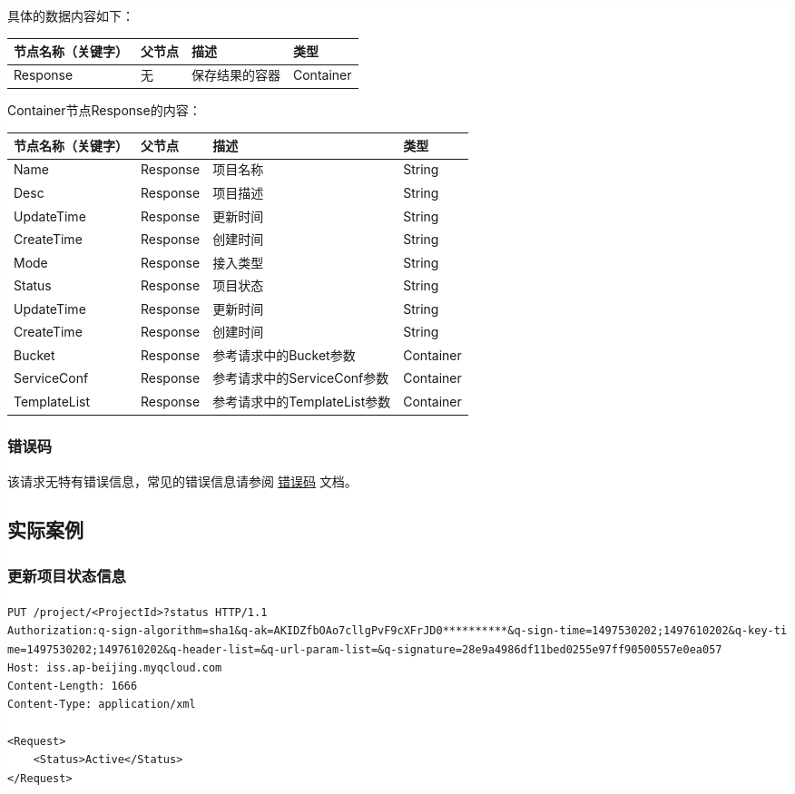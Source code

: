 具体的数据内容如下：

| 节点名称（关键字） | 父节点 | 描述                                       | 类型      |
| :----------------- | :----- | :----------------------------------------- | :-------- |
| Response           | 无     | 保存结果的容器 | Container |


Container节点Response的内容：

| 节点名称（关键字） | 父节点                | 描述                                                         | 类型      |
| :----------------- | :-------------------- | :----------------------------------------------------------- | :-------- |
| Name               | Response | 项目名称                                                     | String    |
| Desc               | Response | 项目描述                                                     | String    |
| UpdateTime         | Response | 更新时间                                                     | String    |
| CreateTime         | Response | 创建时间                                                     | String    |
| Mode               | Response | 接入类型                                                     | String    |
| Status             | Response | 项目状态                                                     | String    |
| UpdateTime         | Response | 更新时间                                                     | String    |
| CreateTime         | Response | 创建时间                                                      | String    |
| Bucket             | Response | 参考请求中的Bucket参数                                         | Container |
| ServiceConf        | Response | 参考请求中的ServiceConf参数                                    | Container |
| TemplateList       | Response | 参考请求中的TemplateList参数                                   | Container |

### 错误码

该请求无特有错误信息，常见的错误信息请参阅 [错误码](https://cloud.tencent.com/document/product/460/42867) 文档。

## 实际案例

### 更新项目状态信息

```shell
PUT /project/<ProjectId>?status HTTP/1.1
Authorization:q-sign-algorithm=sha1&q-ak=AKIDZfbOAo7cllgPvF9cXFrJD0**********&q-sign-time=1497530202;1497610202&q-key-time=1497530202;1497610202&q-header-list=&q-url-param-list=&q-signature=28e9a4986df11bed0255e97ff90500557e0ea057
Host: iss.ap-beijing.myqcloud.com
Content-Length: 1666
Content-Type: application/xml

<Request>
    <Status>Active</Status>
</Request>
```
